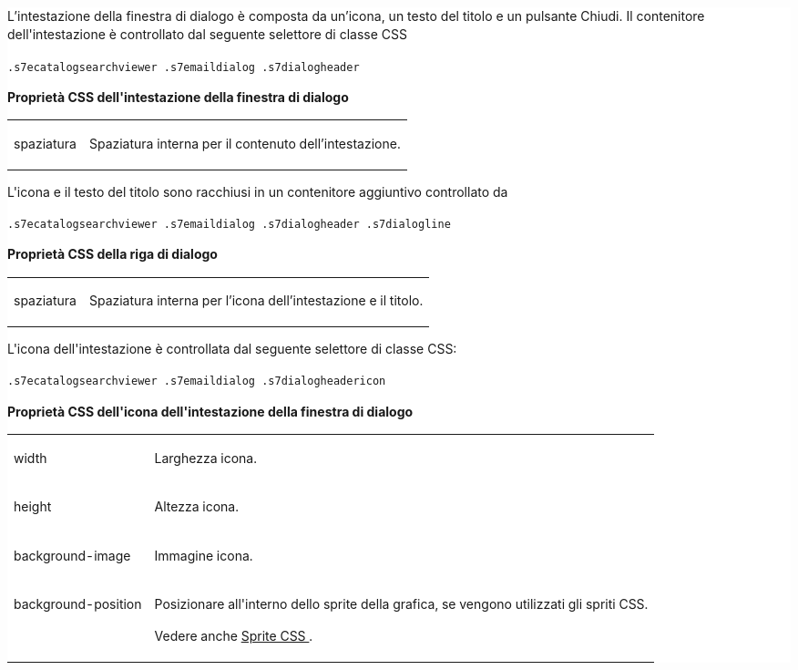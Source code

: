 L’intestazione della finestra di dialogo è composta da un’icona, un testo del titolo e un pulsante Chiudi. Il contenitore dell&#39;intestazione è controllato dal seguente selettore di classe CSS

```
.s7ecatalogsearchviewer .s7emaildialog .s7dialogheader
```

**Proprietà CSS dell&#39;intestazione della finestra di dialogo**

<table id="table_E407E844C9BD4B5DA8B5BBDE0554F9CA"> 
 <tbody> 
  <tr> 
   <td colname="col1"> <p> <span class="codeph"> spaziatura  </span> </p> </td> 
   <td colname="col2"> <p> Spaziatura interna per il contenuto dell’intestazione. </p> </td> 
  </tr> 
 </tbody> 
</table>

L&#39;icona e il testo del titolo sono racchiusi in un contenitore aggiuntivo controllato da

```
.s7ecatalogsearchviewer .s7emaildialog .s7dialogheader .s7dialogline
```

**Proprietà CSS della riga di dialogo**

<table id="table_5B03CF843F0D4B1295A3FC1EB50C56F1"> 
 <tbody> 
  <tr> 
   <td colname="col1"> <p> <span class="codeph"> spaziatura  </span> </p> </td> 
   <td colname="col2"> <p> Spaziatura interna per l’icona dell’intestazione e il titolo. </p> </td> 
  </tr> 
 </tbody> 
</table>

L&#39;icona dell&#39;intestazione è controllata dal seguente selettore di classe CSS:

```
.s7ecatalogsearchviewer .s7emaildialog .s7dialogheadericon
```

**Proprietà CSS dell&#39;icona dell&#39;intestazione della finestra di dialogo**

<table id="table_DD4B0413721B49CE8E21B4A55BDE8F7D"> 
 <tbody> 
  <tr> 
   <td colname="col1"> <p> <span class="codeph"> width  </span> </p> </td> 
   <td colname="col2"> <p>Larghezza icona. </p> </td> 
  </tr> 
  <tr> 
   <td colname="col1"> <p> <span class="codeph"> height  </span> </p> </td> 
   <td colname="col2"> <p>Altezza icona. </p> </td> 
  </tr> 
  <tr> 
   <td colname="col1"> <p> <span class="codeph"> background-image  </span> </p> </td> 
   <td colname="col2"> <p>Immagine icona. </p> </td> 
  </tr> 
  <tr> 
   <td colname="col1"> <p> <span class="codeph"> background-position  </span> </p> </td> 
   <td colname="col2"> <p> Posizionare all'interno dello sprite della grafica, se vengono utilizzati gli spriti CSS. </p> <p>Vedere anche <a href="../../../c-html5-s7-aem-asset-viewers/c-html5-ecatsearch-viewer-about/c-html5-ecatsearch-viewer-customizingviewer/c-html5-ecatsearch-viewer-customizingviewer.md#section-9d570f95eb2443aca74c1b02f6e89aff" format="dita" scope="local"> Sprite CSS </a>. </p> </td> 
  </tr> 
 </tbody> 
</table>
